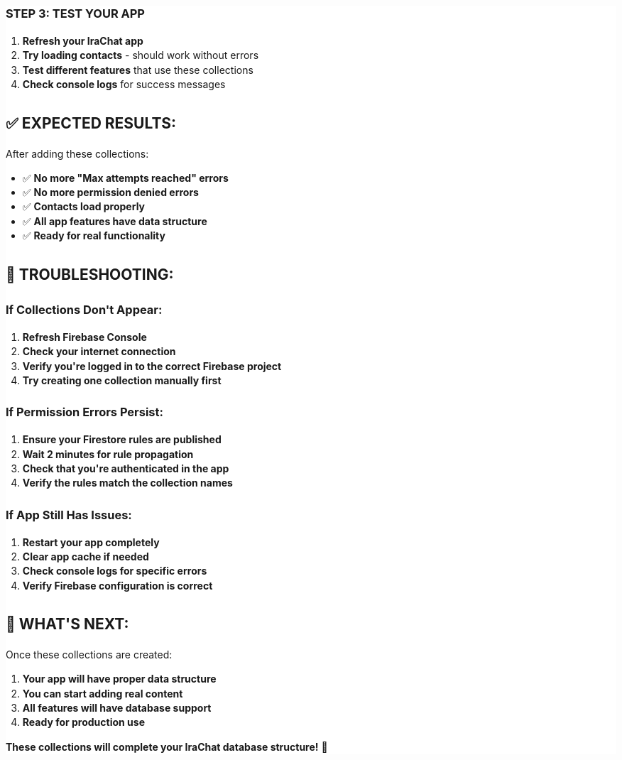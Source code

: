 ### **STEP 3: TEST YOUR APP**
1. **Refresh your IraChat app**
2. **Try loading contacts** - should work without errors
3. **Test different features** that use these collections
4. **Check console logs** for success messages

## **✅ EXPECTED RESULTS:**

After adding these collections:

- ✅ **No more "Max attempts reached" errors**
- ✅ **No more permission denied errors**
- ✅ **Contacts load properly**
- ✅ **All app features have data structure**
- ✅ **Ready for real functionality**

## **🔧 TROUBLESHOOTING:**

### **If Collections Don't Appear:**
1. **Refresh Firebase Console**
2. **Check your internet connection**
3. **Verify you're logged in to the correct Firebase project**
4. **Try creating one collection manually first**

### **If Permission Errors Persist:**
1. **Ensure your Firestore rules are published**
2. **Wait 2 minutes for rule propagation**
3. **Check that you're authenticated in the app**
4. **Verify the rules match the collection names**

### **If App Still Has Issues:**
1. **Restart your app completely**
2. **Clear app cache if needed**
3. **Check console logs for specific errors**
4. **Verify Firebase configuration is correct**

## **🎉 WHAT'S NEXT:**

Once these collections are created:

1. **Your app will have proper data structure**
2. **You can start adding real content**
3. **All features will have database support**
4. **Ready for production use**

**These collections will complete your IraChat database structure!** 🚀
